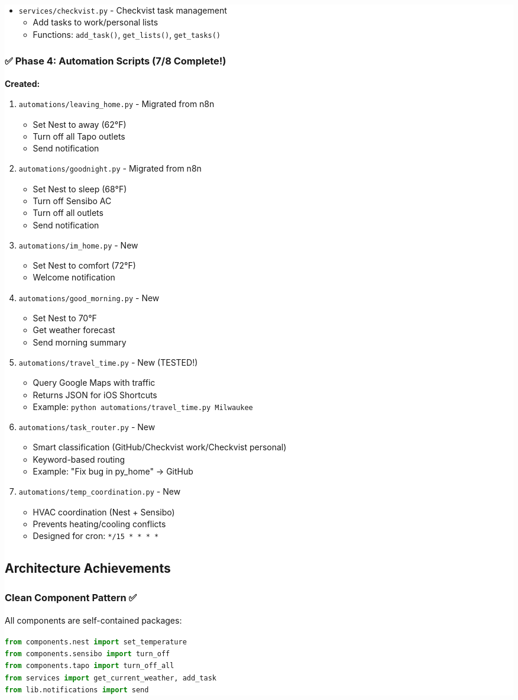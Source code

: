 - `services/checkvist.py` - Checkvist task management
  - Add tasks to work/personal lists
  - Functions: `add_task()`, `get_lists()`, `get_tasks()`

### ✅ Phase 4: Automation Scripts (7/8 Complete!)
**Created:**
1. `automations/leaving_home.py` - Migrated from n8n
   - Set Nest to away (62°F)
   - Turn off all Tapo outlets
   - Send notification

2. `automations/goodnight.py` - Migrated from n8n
   - Set Nest to sleep (68°F)
   - Turn off Sensibo AC
   - Turn off all outlets
   - Send notification

3. `automations/im_home.py` - New
   - Set Nest to comfort (72°F)
   - Welcome notification

4. `automations/good_morning.py` - New
   - Set Nest to 70°F
   - Get weather forecast
   - Send morning summary

5. `automations/travel_time.py` - New (TESTED!)
   - Query Google Maps with traffic
   - Returns JSON for iOS Shortcuts
   - Example: `python automations/travel_time.py Milwaukee`

6. `automations/task_router.py` - New
   - Smart classification (GitHub/Checkvist work/Checkvist personal)
   - Keyword-based routing
   - Example: "Fix bug in py_home" → GitHub

7. `automations/temp_coordination.py` - New
   - HVAC coordination (Nest + Sensibo)
   - Prevents heating/cooling conflicts
   - Designed for cron: `*/15 * * * *`

## Architecture Achievements

### Clean Component Pattern ✅
All components are self-contained packages:
```python
from components.nest import set_temperature
from components.sensibo import turn_off
from components.tapo import turn_off_all
from services import get_current_weather, add_task
from lib.notifications import send
```
